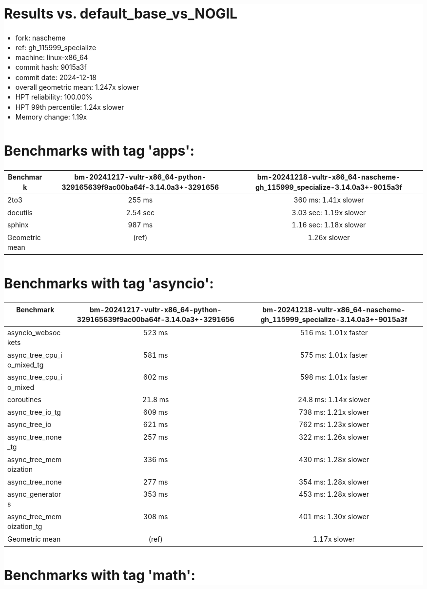 # Results vs. default_base_vs_NOGIL

- fork: nascheme
- ref: gh_115999_specialize
- machine: linux-x86_64
- commit hash: 9015a3f
- commit date: 2024-12-18
- overall geometric mean: 1.247x slower
- HPT reliability: 100.00%
- HPT 99th percentile: 1.24x slower
- Memory change: 1.19x

Benchmarks with tag 'apps':
===========================

| Benchmark      | bm-20241217-vultr-x86_64-python-329165639f9ac00ba64f-3.14.0a3+-3291656 | bm-20241218-vultr-x86_64-nascheme-gh_115999_specialize-3.14.0a3+-9015a3f |
|----------------|:----------------------------------------------------------------------:|:------------------------------------------------------------------------:|
| 2to3           | 255 ms                                                                 | 360 ms: 1.41x slower                                                     |
| docutils       | 2.54 sec                                                               | 3.03 sec: 1.19x slower                                                   |
| sphinx         | 987 ms                                                                 | 1.16 sec: 1.18x slower                                                   |
| Geometric mean | (ref)                                                                  | 1.26x slower                                                             |

Benchmarks with tag 'asyncio':
==============================

| Benchmark                  | bm-20241217-vultr-x86_64-python-329165639f9ac00ba64f-3.14.0a3+-3291656 | bm-20241218-vultr-x86_64-nascheme-gh_115999_specialize-3.14.0a3+-9015a3f |
|----------------------------|:----------------------------------------------------------------------:|:------------------------------------------------------------------------:|
| asyncio_websockets         | 523 ms                                                                 | 516 ms: 1.01x faster                                                     |
| async_tree_cpu_io_mixed_tg | 581 ms                                                                 | 575 ms: 1.01x faster                                                     |
| async_tree_cpu_io_mixed    | 602 ms                                                                 | 598 ms: 1.01x faster                                                     |
| coroutines                 | 21.8 ms                                                                | 24.8 ms: 1.14x slower                                                    |
| async_tree_io_tg           | 609 ms                                                                 | 738 ms: 1.21x slower                                                     |
| async_tree_io              | 621 ms                                                                 | 762 ms: 1.23x slower                                                     |
| async_tree_none_tg         | 257 ms                                                                 | 322 ms: 1.26x slower                                                     |
| async_tree_memoization     | 336 ms                                                                 | 430 ms: 1.28x slower                                                     |
| async_tree_none            | 277 ms                                                                 | 354 ms: 1.28x slower                                                     |
| async_generators           | 353 ms                                                                 | 453 ms: 1.28x slower                                                     |
| async_tree_memoization_tg  | 308 ms                                                                 | 401 ms: 1.30x slower                                                     |
| Geometric mean             | (ref)                                                                  | 1.17x slower                                                             |

Benchmarks with tag 'math':
===========================
